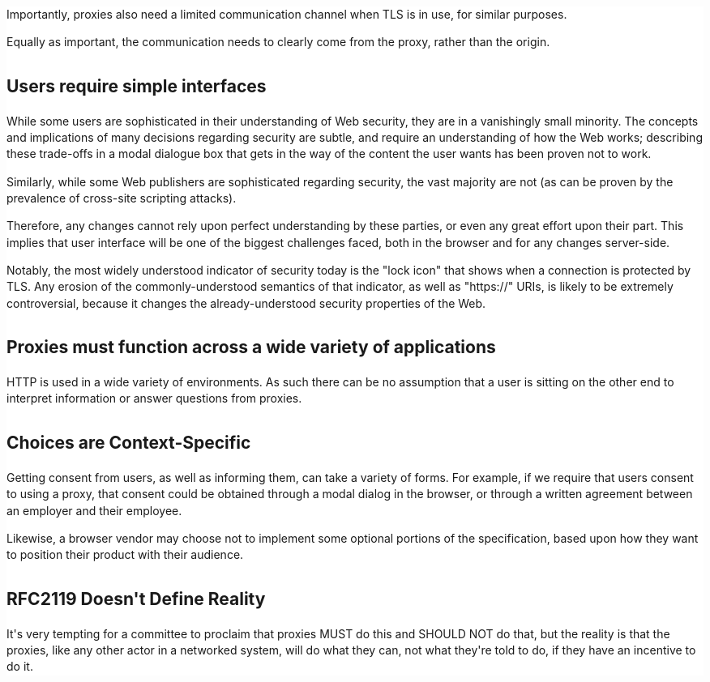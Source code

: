 Importantly, proxies also need a limited communication channel when TLS is in
use, for similar purposes.

Equally as important, the communication needs to clearly come from the proxy,
rather than the origin.


## Users require simple interfaces

While some users are sophisticated in their understanding of Web security, they
are in a vanishingly small minority. The concepts and implications of many
decisions regarding security are subtle, and require an understanding of how
the Web works; describing these trade-offs in a modal dialogue box that gets in
the way of the content the user wants has been proven not to work.

Similarly, while some Web publishers are sophisticated regarding security, the
vast majority are not (as can be proven by the prevalence of cross-site
scripting attacks).

Therefore, any changes cannot rely upon perfect understanding by these parties,
or even any great effort upon their part. This implies that user interface will
be one of the biggest challenges faced, both in the browser and for any changes
server-side.

Notably, the most widely understood indicator of security today is the "lock
icon" that shows when a connection is protected by TLS. Any erosion of the
commonly-understood semantics of that indicator, as well as "https://" URIs, is
likely to be extremely controversial, because it changes the already-understood
security properties of the Web.


## Proxies must function across a wide variety of applications

HTTP is used in a wide variety of environments.  As such there can be no assumption that a user is sitting on the other end to interpret information or answer questions from proxies.

## Choices are Context-Specific

Getting consent from users, as well as informing them, can take a variety of
forms. For example, if we require that users consent to using a proxy, that
consent could be obtained through a modal dialog in the browser, or through a
written agreement between an employer and their employee.

Likewise, a browser vendor may choose not to implement some optional portions
of the specification, based upon how they want to position their product with
their audience.


## RFC2119 Doesn't Define Reality

It's very tempting for a committee to proclaim that proxies MUST do this and
SHOULD NOT do that, but the reality is that the proxies, like any other actor
in a networked system, will do what they can, not what they're told to do, if
they have an incentive to do it.
